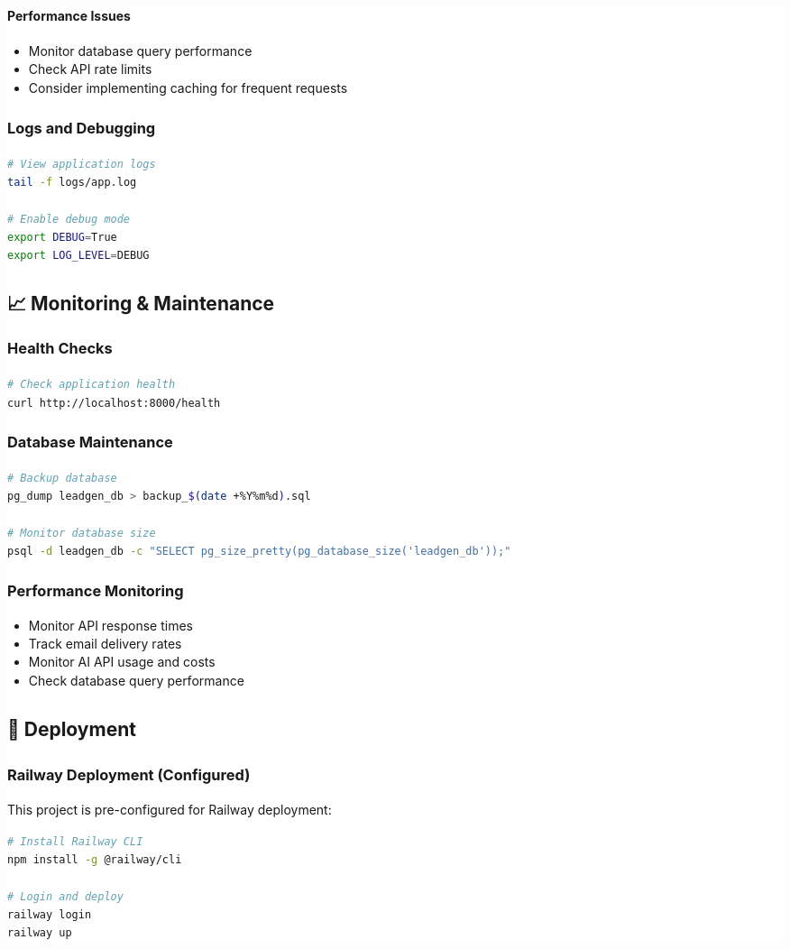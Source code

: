 #### Performance Issues
- Monitor database query performance
- Check API rate limits
- Consider implementing caching for frequent requests

### Logs and Debugging

```bash
# View application logs
tail -f logs/app.log

# Enable debug mode
export DEBUG=True
export LOG_LEVEL=DEBUG
```

## 📈 Monitoring & Maintenance

### Health Checks

```bash
# Check application health
curl http://localhost:8000/health
```

### Database Maintenance

```bash
# Backup database
pg_dump leadgen_db > backup_$(date +%Y%m%d).sql

# Monitor database size
psql -d leadgen_db -c "SELECT pg_size_pretty(pg_database_size('leadgen_db'));"
```

### Performance Monitoring

- Monitor API response times
- Track email delivery rates
- Monitor AI API usage and costs
- Check database query performance

## 🚀 Deployment

### Railway Deployment (Configured)

This project is pre-configured for Railway deployment:

```bash
# Install Railway CLI
npm install -g @railway/cli

# Login and deploy
railway login
railway up
```
